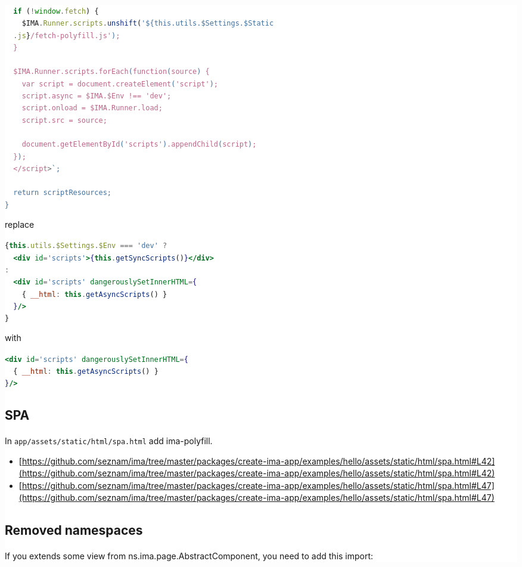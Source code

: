 ```javascript
  if (!window.fetch) {
    $IMA.Runner.scripts.unshift('${this.utils.$Settings.$Static
  .js}/fetch-polyfill.js');
  }

  $IMA.Runner.scripts.forEach(function(source) {
    var script = document.createElement('script');
    script.async = $IMA.$Env !== 'dev';
    script.onload = $IMA.Runner.load;
    script.src = source;

    document.getElementById('scripts').appendChild(script);
  });
  </script>`;

  return scriptResources;
}
```

replace

```jsx
{this.utils.$Settings.$Env === 'dev' ?
  <div id='scripts'>{this.getSyncScripts()}</div>
:
  <div id='scripts' dangerouslySetInnerHTML={
    { __html: this.getAsyncScripts() }
  }/>
}
```

with

```jsx
<div id='scripts' dangerouslySetInnerHTML={
  { __html: this.getAsyncScripts() }
}/>
```


## SPA

In `app/assets/static/html/spa.html` add ima-polyfill.

- [https://github.com/seznam/ima/tree/master/packages/create-ima-app/examples/hello/assets/static/html/spa.html#L42](https://github.com/seznam/ima/tree/master/packages/create-ima-app/examples/hello/assets/static/html/spa.html#L42)
- [https://github.com/seznam/ima/tree/master/packages/create-ima-app/examples/hello/assets/static/html/spa.html#L47](https://github.com/seznam/ima/tree/master/packages/create-ima-app/examples/hello/assets/static/html/spa.html#L47)

## Removed namespaces

If you extends some view from ns.ima.page.AbstractComponent, you need to add this import:
